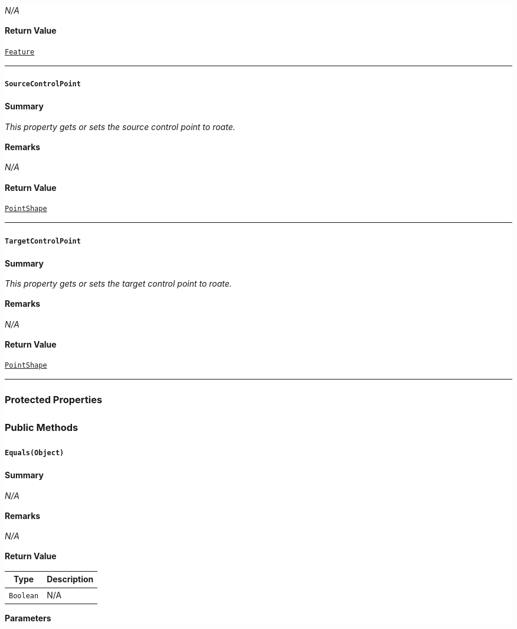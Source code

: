    *N/A*

**Return Value**

[`Feature`](../ThinkGeo.Core/ThinkGeo.Core.Feature.md)

---
#### `SourceControlPoint`

**Summary**

   *This property gets or sets the source control point to roate.*

**Remarks**

   *N/A*

**Return Value**

[`PointShape`](../ThinkGeo.Core/ThinkGeo.Core.PointShape.md)

---
#### `TargetControlPoint`

**Summary**

   *This property gets or sets the target control point to roate.*

**Remarks**

   *N/A*

**Return Value**

[`PointShape`](../ThinkGeo.Core/ThinkGeo.Core.PointShape.md)

---

### Protected Properties


### Public Methods

#### `Equals(Object)`

**Summary**

   *N/A*

**Remarks**

   *N/A*

**Return Value**

|Type|Description|
|---|---|
|`Boolean`|N/A|

**Parameters**
